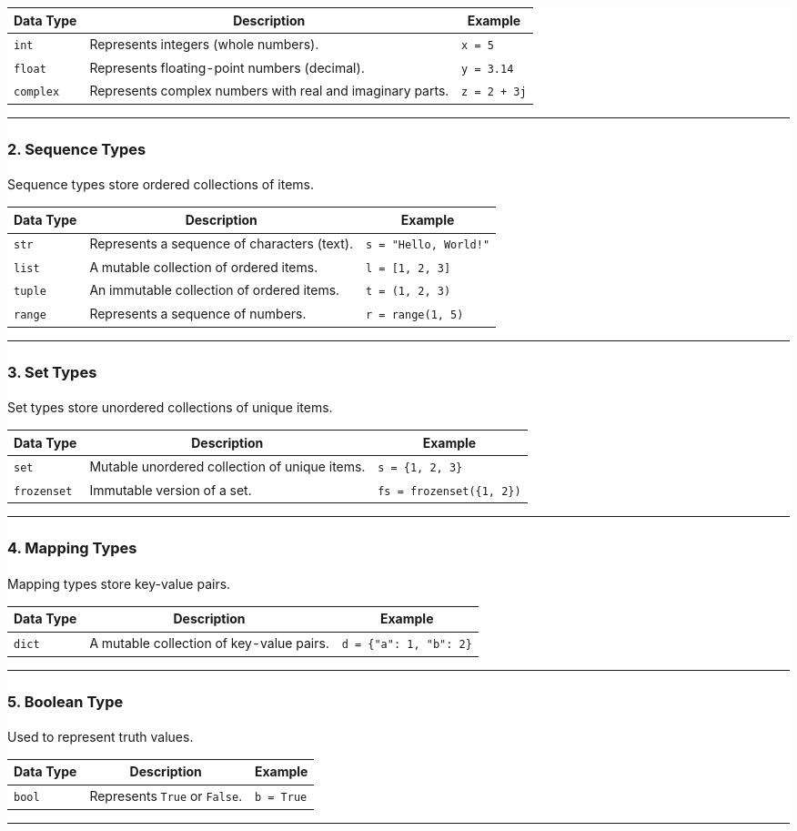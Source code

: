 | **Data Type** | **Description**                                  | **Example**               |
|---------------|--------------------------------------------------|---------------------------|
| `int`         | Represents integers (whole numbers).             | `x = 5`                   |
| `float`       | Represents floating-point numbers (decimal).     | `y = 3.14`                |
| `complex`     | Represents complex numbers with real and imaginary parts. | `z = 2 + 3j` |

---

### **2. Sequence Types**
Sequence types store ordered collections of items.

| **Data Type** | **Description**                                  | **Example**               |
|---------------|--------------------------------------------------|---------------------------|
| `str`         | Represents a sequence of characters (text).      | `s = "Hello, World!"`     |
| `list`        | A mutable collection of ordered items.           | `l = [1, 2, 3]`           |
| `tuple`       | An immutable collection of ordered items.        | `t = (1, 2, 3)`           |
| `range`       | Represents a sequence of numbers.                | `r = range(1, 5)`         |

---

### **3. Set Types**
Set types store unordered collections of unique items.

| **Data Type** | **Description**                                  | **Example**               |
|---------------|--------------------------------------------------|---------------------------|
| `set`         | Mutable unordered collection of unique items.    | `s = {1, 2, 3}`           |
| `frozenset`   | Immutable version of a set.                     | `fs = frozenset({1, 2})`  |

---

### **4. Mapping Types**
Mapping types store key-value pairs.

| **Data Type** | **Description**                                  | **Example**               |
|---------------|--------------------------------------------------|---------------------------|
| `dict`        | A mutable collection of key-value pairs.         | `d = {"a": 1, "b": 2}`    |

---

### **5. Boolean Type**
Used to represent truth values.

| **Data Type** | **Description**                                  | **Example**               |
|---------------|--------------------------------------------------|---------------------------|
| `bool`        | Represents `True` or `False`.                   | `b = True`                |

---